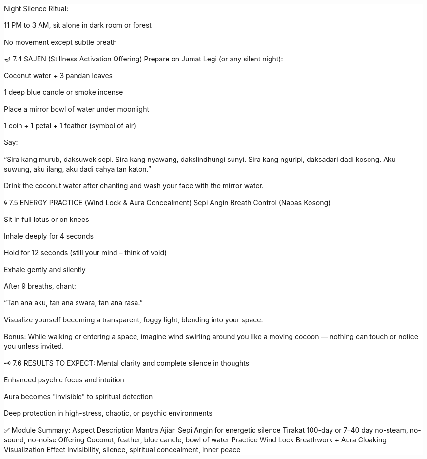 Night Silence Ritual:

11 PM to 3 AM, sit alone in dark room or forest

No movement except subtle breath

🪔 7.4 SAJEN (Stillness Activation Offering)
Prepare on Jumat Legi (or any silent night):

Coconut water + 3 pandan leaves

1 deep blue candle or smoke incense

Place a mirror bowl of water under moonlight

1 coin + 1 petal + 1 feather (symbol of air)

Say:

“Sira kang murub, daksuwek sepi.
Sira kang nyawang, dakslindhungi sunyi.
Sira kang nguripi, daksadari dadi kosong.
Aku suwung, aku ilang, aku dadi cahya tan katon.”

Drink the coconut water after chanting and wash your face with the mirror water.

🌀 7.5 ENERGY PRACTICE (Wind Lock & Aura Concealment)
Sepi Angin Breath Control (Napas Kosong)

Sit in full lotus or on knees

Inhale deeply for 4 seconds

Hold for 12 seconds (still your mind – think of void)

Exhale gently and silently

After 9 breaths, chant:

“Tan ana aku, tan ana swara, tan ana rasa.”

Visualize yourself becoming a transparent, foggy light, blending into your space.

Bonus: While walking or entering a space, imagine wind swirling around you like a moving cocoon — nothing can touch or notice you unless invited.

🗝️ 7.6 RESULTS TO EXPECT:
Mental clarity and complete silence in thoughts

Enhanced psychic focus and intuition

Aura becomes "invisible" to spiritual detection

Deep protection in high-stress, chaotic, or psychic environments

✅ Module Summary:
Aspect	Description
Mantra	Ajian Sepi Angin for energetic silence
Tirakat	100-day or 7–40 day no-steam, no-sound, no-noise
Offering	Coconut, feather, blue candle, bowl of water
Practice	Wind Lock Breathwork + Aura Cloaking Visualization
Effect	Invisibility, silence, spiritual concealment, inner peace
